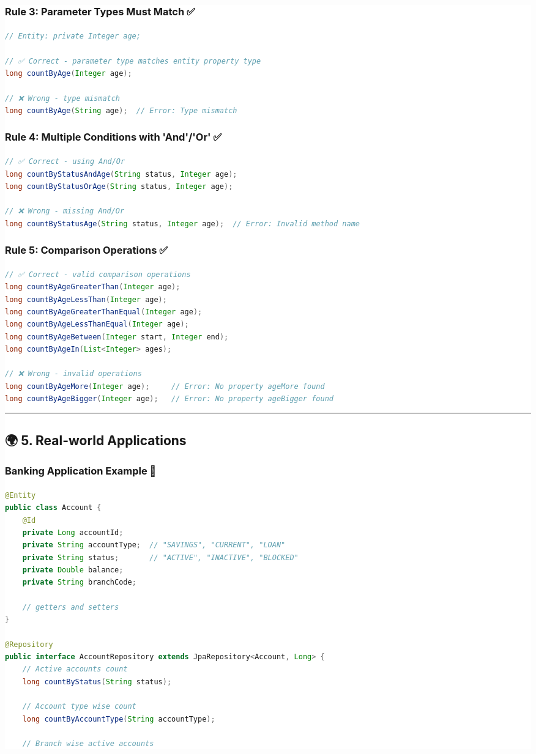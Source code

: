 ### Rule 3: Parameter Types Must Match ✅
```java
// Entity: private Integer age;

// ✅ Correct - parameter type matches entity property type
long countByAge(Integer age);

// ❌ Wrong - type mismatch
long countByAge(String age);  // Error: Type mismatch
```

### Rule 4: Multiple Conditions with 'And'/'Or' ✅
```java
// ✅ Correct - using And/Or
long countByStatusAndAge(String status, Integer age);
long countByStatusOrAge(String status, Integer age);

// ❌ Wrong - missing And/Or
long countByStatusAge(String status, Integer age);  // Error: Invalid method name
```

### Rule 5: Comparison Operations ✅
```java
// ✅ Correct - valid comparison operations
long countByAgeGreaterThan(Integer age);
long countByAgeLessThan(Integer age);
long countByAgeGreaterThanEqual(Integer age);
long countByAgeLessThanEqual(Integer age);
long countByAgeBetween(Integer start, Integer end);
long countByAgeIn(List<Integer> ages);

// ❌ Wrong - invalid operations
long countByAgeMore(Integer age);     // Error: No property ageMore found
long countByAgeBigger(Integer age);   // Error: No property ageBigger found
```

---

## 🌍 5. Real-world Applications

### Banking Application Example 🏦
```java
@Entity
public class Account {
    @Id
    private Long accountId;
    private String accountType;  // "SAVINGS", "CURRENT", "LOAN"
    private String status;       // "ACTIVE", "INACTIVE", "BLOCKED"
    private Double balance;
    private String branchCode;
    
    // getters and setters
}

@Repository
public interface AccountRepository extends JpaRepository<Account, Long> {
    // Active accounts count
    long countByStatus(String status);
    
    // Account type wise count
    long countByAccountType(String accountType);
    
    // Branch wise active accounts
```